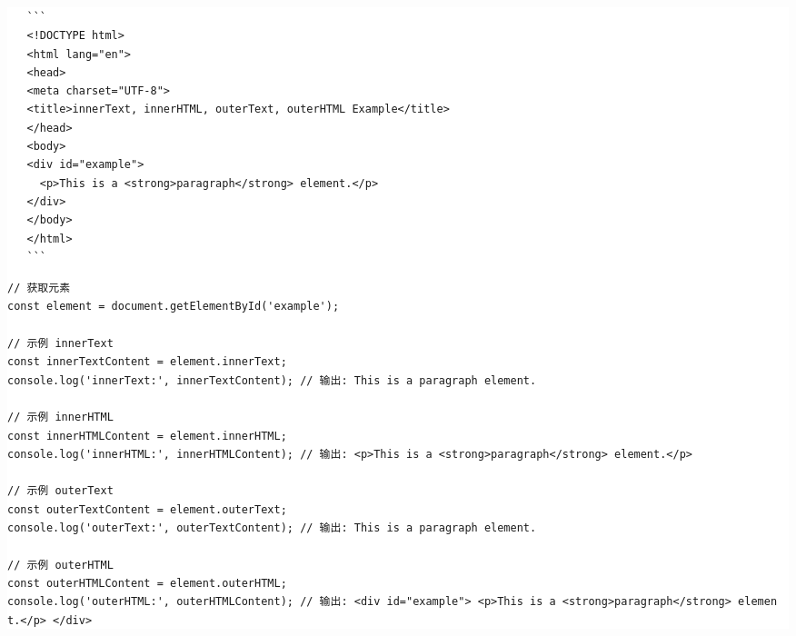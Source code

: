        ```
       <!DOCTYPE html>
       <html lang="en">
       <head>
       <meta charset="UTF-8">
       <title>innerText, innerHTML, outerText, outerHTML Example</title>
       </head>
       <body>
       <div id="example">
         <p>This is a <strong>paragraph</strong> element.</p>
       </div>
       </body>
       </html>
       ```

   ```
   // 获取元素
   const element = document.getElementById('example');
   
   // 示例 innerText
   const innerTextContent = element.innerText;
   console.log('innerText:', innerTextContent); // 输出: This is a paragraph element.
   
   // 示例 innerHTML
   const innerHTMLContent = element.innerHTML;
   console.log('innerHTML:', innerHTMLContent); // 输出: <p>This is a <strong>paragraph</strong> element.</p>
   
   // 示例 outerText
   const outerTextContent = element.outerText;
   console.log('outerText:', outerTextContent); // 输出: This is a paragraph element.
   
   // 示例 outerHTML
   const outerHTMLContent = element.outerHTML;
   console.log('outerHTML:', outerHTMLContent); // 输出: <div id="example"> <p>This is a <strong>paragraph</strong> element.</p> </div>
   ```

   
